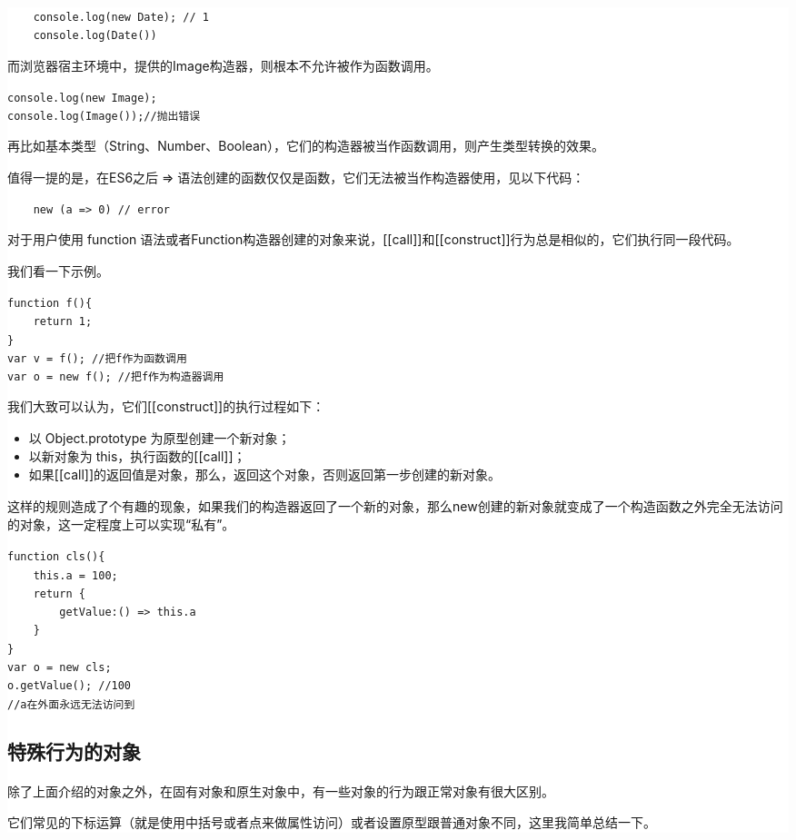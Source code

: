     
    
        console.log(new Date); // 1
        console.log(Date())
    

而浏览器宿主环境中，提供的Image构造器，则根本不允许被作为函数调用。

    
    
    console.log(new Image); 
    console.log(Image());//抛出错误
    

再比如基本类型（String、Number、Boolean），它们的构造器被当作函数调用，则产生类型转换的效果。

值得一提的是，在ES6之后 => 语法创建的函数仅仅是函数，它们无法被当作构造器使用，见以下代码：

    
    
        new (a => 0) // error
    
    

对于用户使用 function
语法或者Function构造器创建的对象来说，[[call]]和[[construct]]行为总是相似的，它们执行同一段代码。

我们看一下示例。

    
    
    function f(){
        return 1;
    }
    var v = f(); //把f作为函数调用
    var o = new f(); //把f作为构造器调用
    

我们大致可以认为，它们[[construct]]的执行过程如下：

  * 以 Object.prototype 为原型创建一个新对象；
  * 以新对象为 this，执行函数的[[call]]；
  * 如果[[call]]的返回值是对象，那么，返回这个对象，否则返回第一步创建的新对象。

这样的规则造成了个有趣的现象，如果我们的构造器返回了一个新的对象，那么new创建的新对象就变成了一个构造函数之外完全无法访问的对象，这一定程度上可以实现“私有”。

    
    
    function cls(){
        this.a = 100;
        return {
            getValue:() => this.a
        }
    }
    var o = new cls;
    o.getValue(); //100
    //a在外面永远无法访问到
    

## 特殊行为的对象

除了上面介绍的对象之外，在固有对象和原生对象中，有一些对象的行为跟正常对象有很大区别。

它们常见的下标运算（就是使用中括号或者点来做属性访问）或者设置原型跟普通对象不同，这里我简单总结一下。

